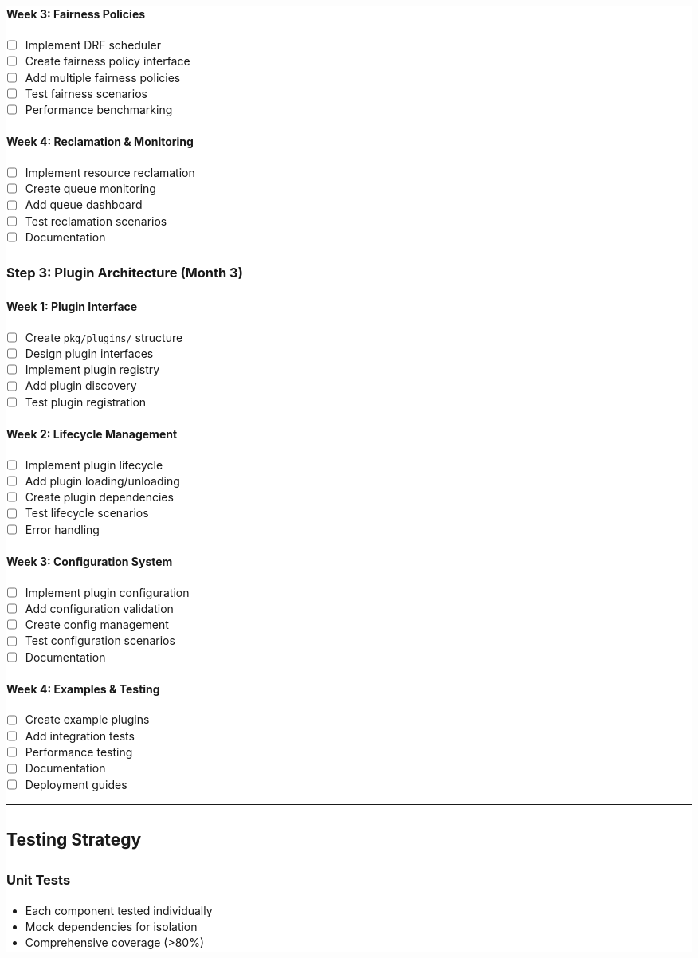 #### Week 3: Fairness Policies
- [ ] Implement DRF scheduler
- [ ] Create fairness policy interface
- [ ] Add multiple fairness policies
- [ ] Test fairness scenarios
- [ ] Performance benchmarking

#### Week 4: Reclamation & Monitoring
- [ ] Implement resource reclamation
- [ ] Create queue monitoring
- [ ] Add queue dashboard
- [ ] Test reclamation scenarios
- [ ] Documentation

### Step 3: Plugin Architecture (Month 3)

#### Week 1: Plugin Interface
- [ ] Create `pkg/plugins/` structure
- [ ] Design plugin interfaces
- [ ] Implement plugin registry
- [ ] Add plugin discovery
- [ ] Test plugin registration

#### Week 2: Lifecycle Management
- [ ] Implement plugin lifecycle
- [ ] Add plugin loading/unloading
- [ ] Create plugin dependencies
- [ ] Test lifecycle scenarios
- [ ] Error handling

#### Week 3: Configuration System
- [ ] Implement plugin configuration
- [ ] Add configuration validation
- [ ] Create config management
- [ ] Test configuration scenarios
- [ ] Documentation

#### Week 4: Examples & Testing
- [ ] Create example plugins
- [ ] Add integration tests
- [ ] Performance testing
- [ ] Documentation
- [ ] Deployment guides

---

## Testing Strategy

### Unit Tests
- Each component tested individually
- Mock dependencies for isolation
- Comprehensive coverage (>80%)
